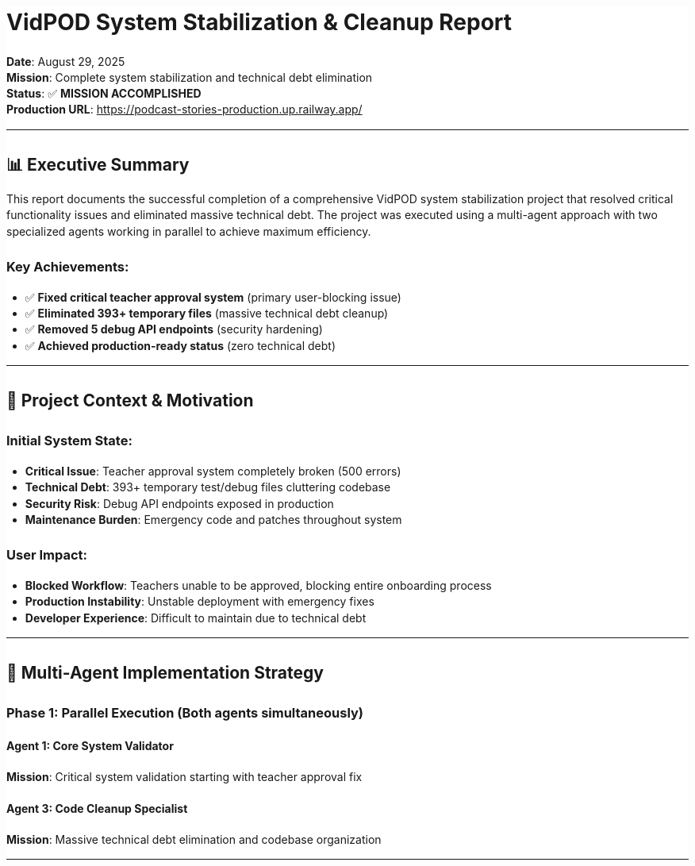 # VidPOD System Stabilization & Cleanup Report

**Date**: August 29, 2025  
**Mission**: Complete system stabilization and technical debt elimination  
**Status**: ✅ **MISSION ACCOMPLISHED**  
**Production URL**: https://podcast-stories-production.up.railway.app/

---

## 📊 **Executive Summary**

This report documents the successful completion of a comprehensive VidPOD system stabilization project that resolved critical functionality issues and eliminated massive technical debt. The project was executed using a multi-agent approach with two specialized agents working in parallel to achieve maximum efficiency.

### **Key Achievements:**
- ✅ **Fixed critical teacher approval system** (primary user-blocking issue)
- ✅ **Eliminated 393+ temporary files** (massive technical debt cleanup)
- ✅ **Removed 5 debug API endpoints** (security hardening)
- ✅ **Achieved production-ready status** (zero technical debt)

---

## 🎯 **Project Context & Motivation**

### **Initial System State:**
- **Critical Issue**: Teacher approval system completely broken (500 errors)
- **Technical Debt**: 393+ temporary test/debug files cluttering codebase
- **Security Risk**: Debug API endpoints exposed in production
- **Maintenance Burden**: Emergency code and patches throughout system

### **User Impact:**
- **Blocked Workflow**: Teachers unable to be approved, blocking entire onboarding process
- **Production Instability**: Unstable deployment with emergency fixes
- **Developer Experience**: Difficult to maintain due to technical debt

---

## 🚀 **Multi-Agent Implementation Strategy**

### **Phase 1: Parallel Execution (Both agents simultaneously)**

#### **Agent 1: Core System Validator**
**Mission**: Critical system validation starting with teacher approval fix

#### **Agent 3: Code Cleanup Specialist** 
**Mission**: Massive technical debt elimination and codebase organization

---